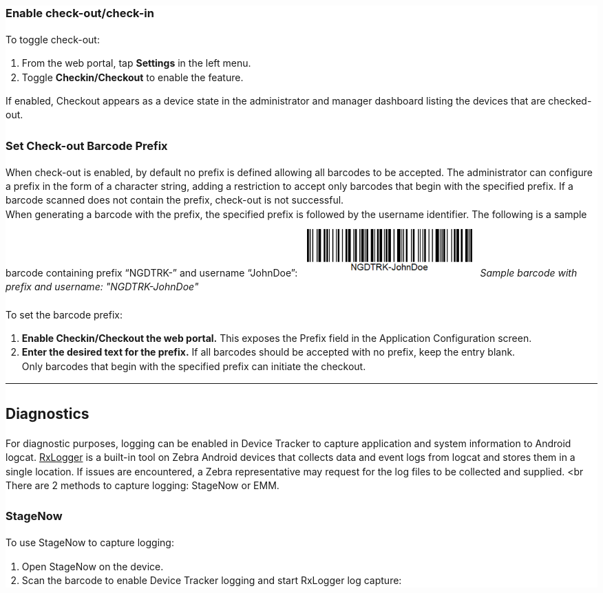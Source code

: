 ### Enable check-out/check-in

To toggle check-out:

1. From the web portal, tap **Settings** in the left menu.
2. Toggle **Checkin/Checkout** to enable the feature.
<p>If enabled, Checkout appears as a device state in the administrator and manager dashboard listing the devices that are checked-out.</p>

### Set Check-out Barcode Prefix

When check-out is enabled, by default no prefix is defined allowing all barcodes to be accepted. The administrator can configure a prefix in the form of a character string, adding a restriction to accept only barcodes that begin with the specified prefix. If a barcode scanned does not contain the prefix, check-out is not successful.
<br>
When generating a barcode with the prefix, the specified prefix is followed by the username identifier. The following is a sample barcode containing prefix “NGDTRK-” and username “JohnDoe”:
<img style="height:80px" src="barcode-prefix.png"/>
_Sample barcode with prefix and username: "NGDTRK-JohnDoe"_
<br><br>
To set the barcode prefix:

1. **Enable Checkin/Checkout the web portal.** This exposes the Prefix field in the Application Configuration screen.
2. **Enter the desired text for the prefix.** If all barcodes should be accepted with no prefix, keep the entry blank.
   <br>
   Only barcodes that begin with the specified prefix can initiate the checkout.


-----

## Diagnostics

For diagnostic purposes, logging can be enabled in Device Tracker to capture application and system information to Android logcat. [RxLogger](/rxlogger) is a built-in tool on Zebra Android devices that collects data and event logs from logcat and stores them in a single location. If issues are encountered, a Zebra representative may request for the log files to be collected and supplied. <br<br>
There are 2 methods to capture logging: StageNow or EMM.

### StageNow

To use StageNow to capture logging:

1. Open StageNow on the device.
2. Scan the barcode to enable Device Tracker logging and start RxLogger log capture: